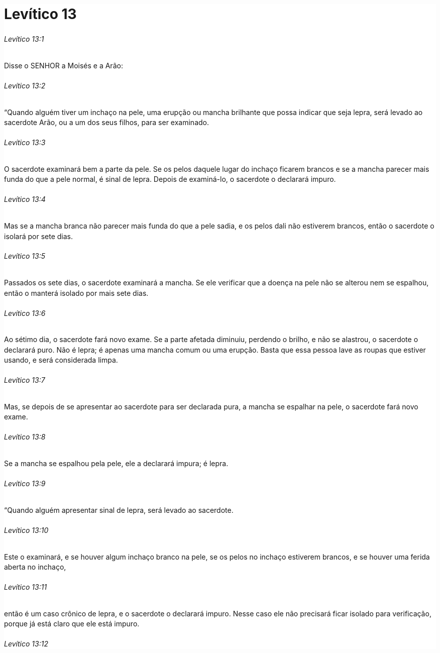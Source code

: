 # Levítico 13

###### Levítico 13:1

Disse o SENHOR a Moisés e a Arão:

###### Levítico 13:2

“Quando alguém tiver um inchaço na pele, uma erupção ou mancha brilhante que possa indicar que seja lepra, será levado ao sacerdote Arão, ou a um dos seus filhos, para ser examinado.

###### Levítico 13:3

O sacerdote examinará bem a parte da pele. Se os pelos daquele lugar do inchaço ficarem brancos e se a mancha parecer mais funda do que a pele normal, é sinal de lepra. Depois de examiná-lo, o sacerdote o declarará impuro.

###### Levítico 13:4

Mas se a mancha branca não parecer mais funda do que a pele sadia, e os pelos dali não estiverem brancos, então o sacerdote o isolará por sete dias.

###### Levítico 13:5

Passados os sete dias, o sacerdote examinará a mancha. Se ele verificar que a doença na pele não se alterou nem se espalhou, então o manterá isolado por mais sete dias.

###### Levítico 13:6

Ao sétimo dia, o sacerdote fará novo exame. Se a parte afetada diminuiu, perdendo o brilho, e não se alastrou, o sacerdote o declarará puro. Não é lepra; é apenas uma mancha comum ou uma erupção. Basta que essa pessoa lave as roupas que estiver usando, e será considerada limpa.

###### Levítico 13:7

Mas, se depois de se apresentar ao sacerdote para ser declarada pura, a mancha se espalhar na pele, o sacerdote fará novo exame.

###### Levítico 13:8

Se a mancha se espalhou pela pele, ele a declarará impura; é lepra.

###### Levítico 13:9

“Quando alguém apresentar sinal de lepra, será levado ao sacerdote.

###### Levítico 13:10

Este o examinará, e se houver algum inchaço branco na pele, se os pelos no inchaço estiverem brancos, e se houver uma ferida aberta no inchaço,

###### Levítico 13:11

então é um caso crônico de lepra, e o sacerdote o declarará impuro. Nesse caso ele não precisará ficar isolado para verificação, porque já está claro que ele está impuro.

###### Levítico 13:12
